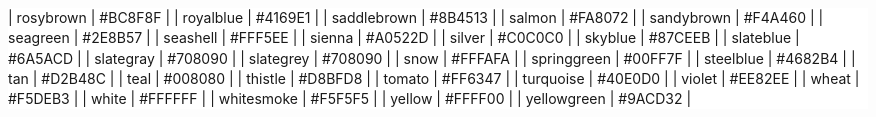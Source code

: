 | rosybrown | #BC8F8F |
| royalblue | #4169E1 |
| saddlebrown | #8B4513 |
| salmon | #FA8072 |
| sandybrown | #F4A460 |
| seagreen | #2E8B57 |
| seashell | #FFF5EE |
| sienna | #A0522D |
| silver | #C0C0C0 |
| skyblue | #87CEEB |
| slateblue | #6A5ACD |
| slategray | #708090 |
| slategrey | #708090 |
| snow | #FFFAFA |
| springgreen | #00FF7F |
| steelblue | #4682B4 |
| tan | #D2B48C |
| teal | #008080 |
| thistle | #D8BFD8 |
| tomato | #FF6347 |
| turquoise | #40E0D0 |
| violet | #EE82EE |
| wheat | #F5DEB3 |
| white | #FFFFFF |
| whitesmoke | #F5F5F5 |
| yellow | #FFFF00 |
| yellowgreen | #9ACD32 |
